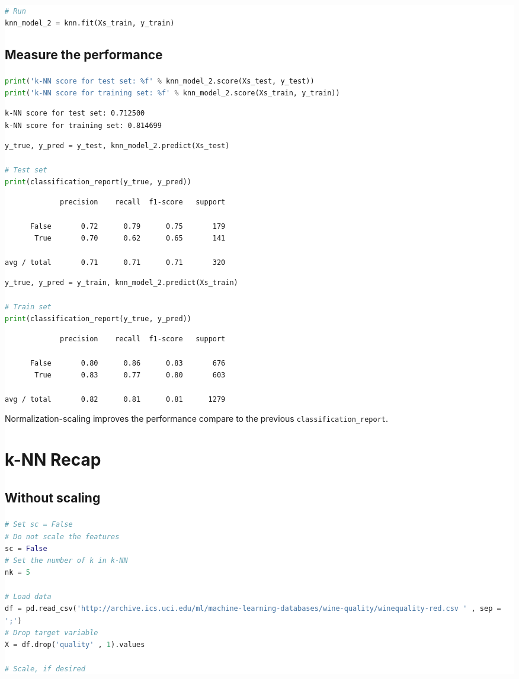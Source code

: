 
```python
# Run
knn_model_2 = knn.fit(Xs_train, y_train)
```

## Measure the performance


```python
print('k-NN score for test set: %f' % knn_model_2.score(Xs_test, y_test))
print('k-NN score for training set: %f' % knn_model_2.score(Xs_train, y_train))
```

    k-NN score for test set: 0.712500
    k-NN score for training set: 0.814699



```python
y_true, y_pred = y_test, knn_model_2.predict(Xs_test)

# Test set
print(classification_report(y_true, y_pred))
```

                 precision    recall  f1-score   support
    
          False       0.72      0.79      0.75       179
           True       0.70      0.62      0.65       141
    
    avg / total       0.71      0.71      0.71       320
    



```python
y_true, y_pred = y_train, knn_model_2.predict(Xs_train)

# Train set
print(classification_report(y_true, y_pred))
```

                 precision    recall  f1-score   support
    
          False       0.80      0.86      0.83       676
           True       0.83      0.77      0.80       603
    
    avg / total       0.82      0.81      0.81      1279
    


Normalization-scaling improves the performance compare to the previous `classification_report`.

# k-NN Recap

## Without scaling


```python
# Set sc = False 
# Do not scale the features 
sc = False
# Set the number of k in k-NN
nk = 5

# Load data 
df = pd.read_csv('http://archive.ics.uci.edu/ml/machine-learning-databases/wine-quality/winequality-red.csv ' , sep = ';') 
# Drop target variable 
X = df.drop('quality' , 1).values

# Scale, if desired 
```